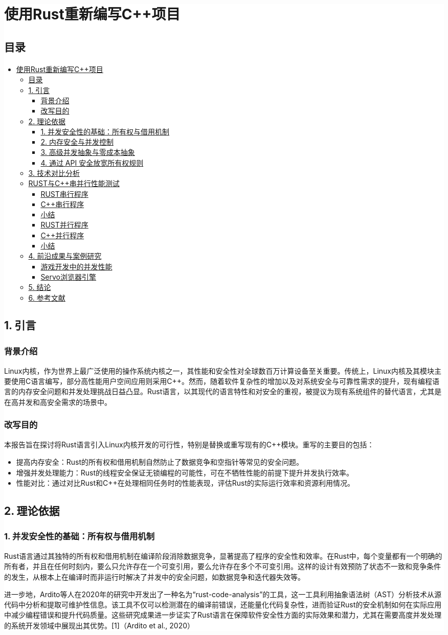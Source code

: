 # 使用Rust重新编写C++项目
## 目录

- [使用Rust重新编写C++项目](#使用rust重新编写c项目)
  - [目录](#目录)
  - [1. 引言](#1-引言)
    - [背景介绍](#背景介绍)
    - [改写目的](#改写目的)
  - [2. 理论依据](#2-理论依据)
    - [1. 并发安全性的基础：所有权与借用机制](#1-并发安全性的基础所有权与借用机制)
    - [2. 内存安全与并发控制](#2-内存安全与并发控制)
    - [3. 高级并发抽象与零成本抽象](#3-高级并发抽象与零成本抽象)
    - [4. 通过 API 安全放宽所有权规则](#4-通过-api-安全放宽所有权规则)
  - [3. 技术对比分析](#3-技术对比分析)
  - [RUST与C++串并行性能测试](#rust与c串并行性能测试)
    - [RUST串行程序](#rust串行程序)
    - [C++串行程序](#c串行程序)
    - [小结](#小结)
    - [RUST并行程序](#rust并行程序)
    - [C++并行程序](#c并行程序)
    - [小结](#小结-1)
  - [4. 前沿成果与案例研究](#4-前沿成果与案例研究)
    - [游戏开发中的并发性能](#游戏开发中的并发性能)
    - [Servo浏览器引擎](#servo浏览器引擎)
  - [5. 结论](#5-结论)
  - [6. 参考文献](#6-参考文献)

## 1. 引言

### 背景介绍
Linux内核，作为世界上最广泛使用的操作系统内核之一，其性能和安全性对全球数百万计算设备至关重要。传统上，Linux内核及其模块主要使用C语言编写，部分高性能用户空间应用则采用C++。然而，随着软件复杂性的增加以及对系统安全与可靠性需求的提升，现有编程语言的内存安全问题和并发处理挑战日益凸显。Rust语言，以其现代的语言特性和对安全的重视，被提议为现有系统组件的替代语言，尤其是在高并发和高安全需求的场景中。

### 改写目的
本报告旨在探讨将Rust语言引入Linux内核开发的可行性，特别是替换或重写现有的C++模块。重写的主要目的包括：

- 提高内存安全：Rust的所有权和借用机制自然防止了数据竞争和空指针等常见的安全问题。
- 增强并发处理能力：Rust的线程安全保证无锁编程的可能性，可在不牺牲性能的前提下提升并发执行效率。
- 性能对比：通过对比Rust和C++在处理相同任务时的性能表现，评估Rust的实际运行效率和资源利用情况。
## 2. 理论依据

### 1. 并发安全性的基础：所有权与借用机制
Rust语言通过其独特的所有权和借用机制在编译阶段消除数据竞争，显著提高了程序的安全性和效率。在Rust中，每个变量都有一个明确的所有者，并且在任何时刻内，要么只允许存在一个可变引用，要么允许存在多个不可变引用。这样的设计有效预防了状态不一致和竞争条件的发生，从根本上在编译时而非运行时解决了并发中的安全问题，如数据竞争和迭代器失效等。

进一步地，Ardito等人在2020年的研究中开发出了一种名为“rust-code-analysis”的工具，这一工具利用抽象语法树（AST）分析技术从源代码中分析和提取可维护性信息。该工具不仅可以检测潜在的编译前错误，还能量化代码复杂性，进而验证Rust的安全机制如何在实际应用中减少编程错误和提升代码质量。这些研究成果进一步证实了Rust语言在保障软件安全性方面的实际效果和潜力，尤其在需要高度并发处理的系统开发领域中展现出其优势。[1]（Ardito et al., 2020）
